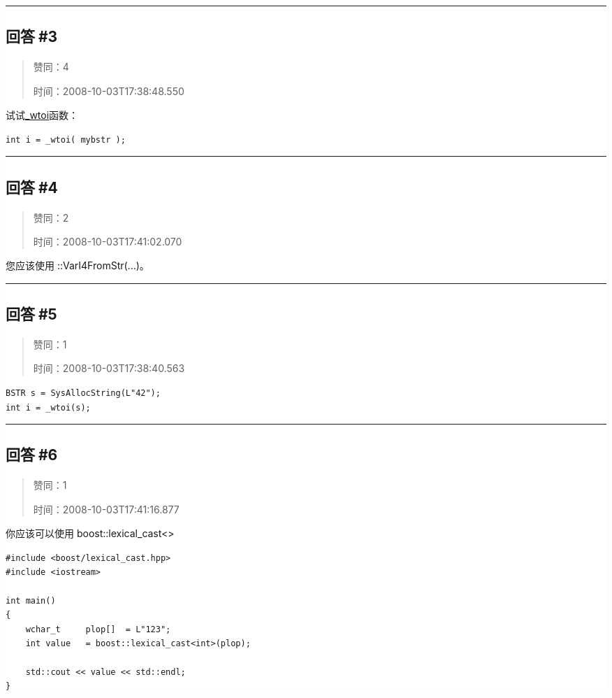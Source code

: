 * * *

## 回答 #3

> 赞同：4
> 
> 时间：2008-10-03T17:38:48.550

试试[_wtoi](http://msdn.microsoft.com/en-us/library/yd5xkb5c(VS.80).aspx)函数：

```
int i = _wtoi( mybstr ); 
```

* * *

## 回答 #4

> 赞同：2
> 
> 时间：2008-10-03T17:41:02.070

您应该使用 ::VarI4FromStr(...)。

* * *

## 回答 #5

> 赞同：1
> 
> 时间：2008-10-03T17:38:40.563

```
BSTR s = SysAllocString(L"42");
int i = _wtoi(s); 
```

* * *

## 回答 #6

> 赞同：1
> 
> 时间：2008-10-03T17:41:16.877

你应该可以使用 boost::lexical_cast<>

```
#include <boost/lexical_cast.hpp>
#include <iostream>

int main()
{
    wchar_t     plop[]  = L"123";
    int value   = boost::lexical_cast<int>(plop);

    std::cout << value << std::endl;
} 
```
